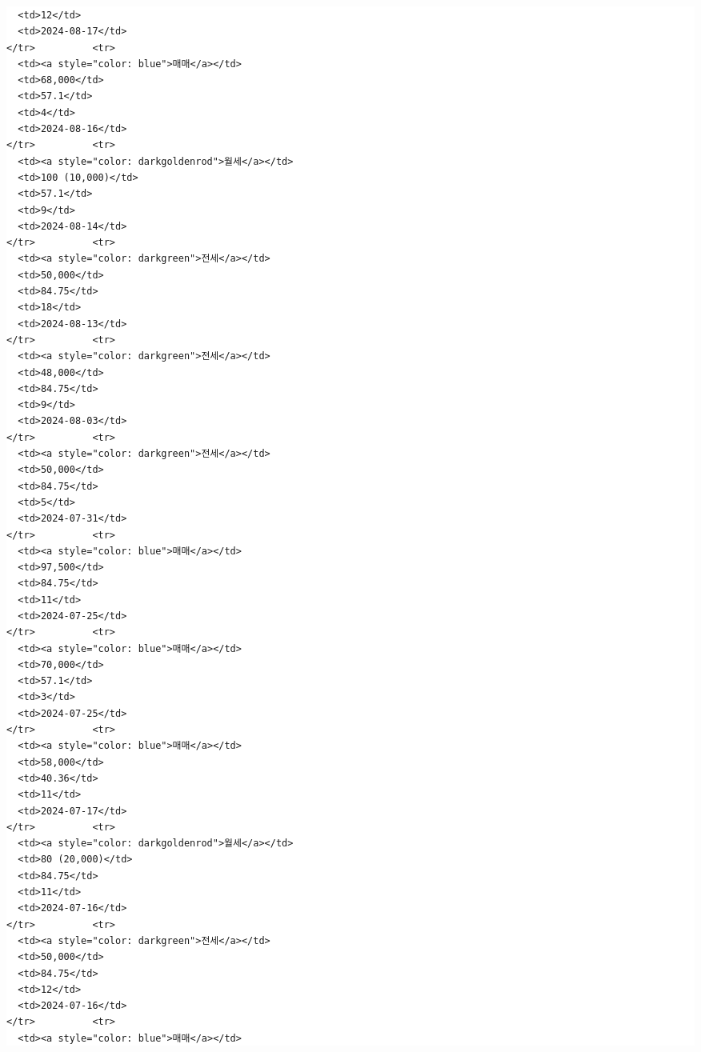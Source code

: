       <td>12</td>
      <td>2024-08-17</td>
    </tr>          <tr>
      <td><a style="color: blue">매매</a></td>
      <td>68,000</td>
      <td>57.1</td>
      <td>4</td>
      <td>2024-08-16</td>
    </tr>          <tr>
      <td><a style="color: darkgoldenrod">월세</a></td>
      <td>100 (10,000)</td>
      <td>57.1</td>
      <td>9</td>
      <td>2024-08-14</td>
    </tr>          <tr>
      <td><a style="color: darkgreen">전세</a></td>
      <td>50,000</td>
      <td>84.75</td>
      <td>18</td>
      <td>2024-08-13</td>
    </tr>          <tr>
      <td><a style="color: darkgreen">전세</a></td>
      <td>48,000</td>
      <td>84.75</td>
      <td>9</td>
      <td>2024-08-03</td>
    </tr>          <tr>
      <td><a style="color: darkgreen">전세</a></td>
      <td>50,000</td>
      <td>84.75</td>
      <td>5</td>
      <td>2024-07-31</td>
    </tr>          <tr>
      <td><a style="color: blue">매매</a></td>
      <td>97,500</td>
      <td>84.75</td>
      <td>11</td>
      <td>2024-07-25</td>
    </tr>          <tr>
      <td><a style="color: blue">매매</a></td>
      <td>70,000</td>
      <td>57.1</td>
      <td>3</td>
      <td>2024-07-25</td>
    </tr>          <tr>
      <td><a style="color: blue">매매</a></td>
      <td>58,000</td>
      <td>40.36</td>
      <td>11</td>
      <td>2024-07-17</td>
    </tr>          <tr>
      <td><a style="color: darkgoldenrod">월세</a></td>
      <td>80 (20,000)</td>
      <td>84.75</td>
      <td>11</td>
      <td>2024-07-16</td>
    </tr>          <tr>
      <td><a style="color: darkgreen">전세</a></td>
      <td>50,000</td>
      <td>84.75</td>
      <td>12</td>
      <td>2024-07-16</td>
    </tr>          <tr>
      <td><a style="color: blue">매매</a></td>